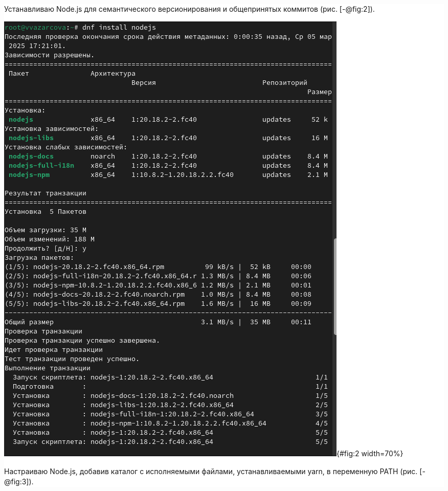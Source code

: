 Устанавливаю Node.js для семантического версионирования и общепринятых коммитов (рис. [-@fig:2]).

![Установка Node.js](image/2.png){#fig:2 width=70%}

Настраиваю Node.js, добавив каталог с исполняемыми файлами, устанавливаемыми yarn, в переменную PATH (рис. [-@fig:3]).
